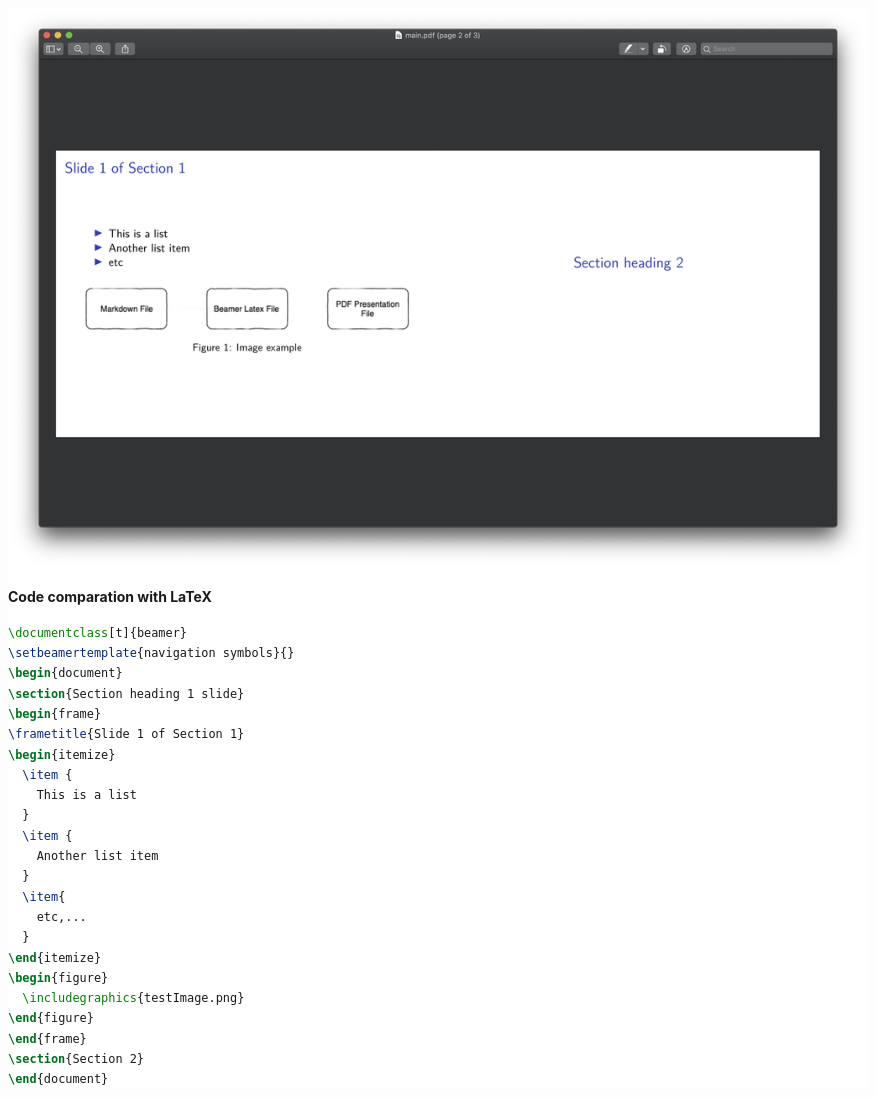 ![Result Example](/posts/pandoc/images/result1.png)

**Code comparation with LaTeX**

```latex
\documentclass[t]{beamer}  
\setbeamertemplate{navigation symbols}{}
\begin{document}
\section{Section heading 1 slide}
\begin{frame}
\frametitle{Slide 1 of Section 1}
\begin{itemize}
  \item {
   	This is a list 
  }
  \item {
  	Another list item
  }
  \item{
  	etc,...
  }
\end{itemize}
\begin{figure}
  \includegraphics{testImage.png}
\end{figure}
\end{frame}
\section{Section 2}
\end{document}
```
